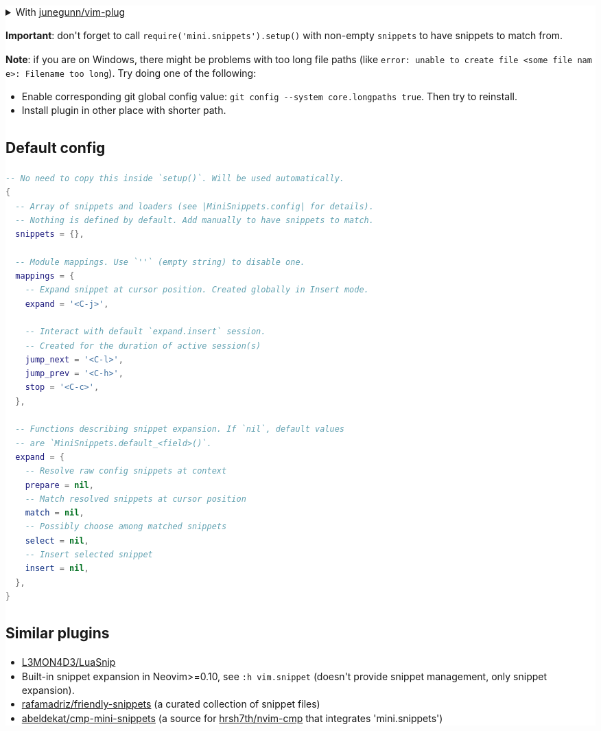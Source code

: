 <details><summary>With <a href="https://github.com/junegunn/vim-plug">junegunn/vim-plug</a></summary></details>

**Important**: don't forget to call `require('mini.snippets').setup()` with non-empty `snippets` to have snippets to match from.

**Note**: if you are on Windows, there might be problems with too long file paths (like `error: unable to create file <some file name>: Filename too long`). Try doing one of the following:

- Enable corresponding git global config value: `git config --system core.longpaths true`. Then try to reinstall.
- Install plugin in other place with shorter path.

## Default config

```lua
-- No need to copy this inside `setup()`. Will be used automatically.
{
  -- Array of snippets and loaders (see |MiniSnippets.config| for details).
  -- Nothing is defined by default. Add manually to have snippets to match.
  snippets = {},

  -- Module mappings. Use `''` (empty string) to disable one.
  mappings = {
    -- Expand snippet at cursor position. Created globally in Insert mode.
    expand = '<C-j>',

    -- Interact with default `expand.insert` session.
    -- Created for the duration of active session(s)
    jump_next = '<C-l>',
    jump_prev = '<C-h>',
    stop = '<C-c>',
  },

  -- Functions describing snippet expansion. If `nil`, default values
  -- are `MiniSnippets.default_<field>()`.
  expand = {
    -- Resolve raw config snippets at context
    prepare = nil,
    -- Match resolved snippets at cursor position
    match = nil,
    -- Possibly choose among matched snippets
    select = nil,
    -- Insert selected snippet
    insert = nil,
  },
}
```

## Similar plugins

- [L3MON4D3/LuaSnip](https://github.com/L3MON4D3/LuaSnip)
- Built-in snippet expansion in Neovim>=0.10, see `:h vim.snippet` (doesn't provide snippet management, only snippet expansion).
- [rafamadriz/friendly-snippets](https://github.com/rafamadriz/friendly-snippets) (a curated collection of snippet files)
- [abeldekat/cmp-mini-snippets](https://github.com/abeldekat/cmp-mini-snippets) (a source for [hrsh7th/nvim-cmp](https://github.com/hrsh7th/nvim-cmp) that integrates 'mini.snippets')
